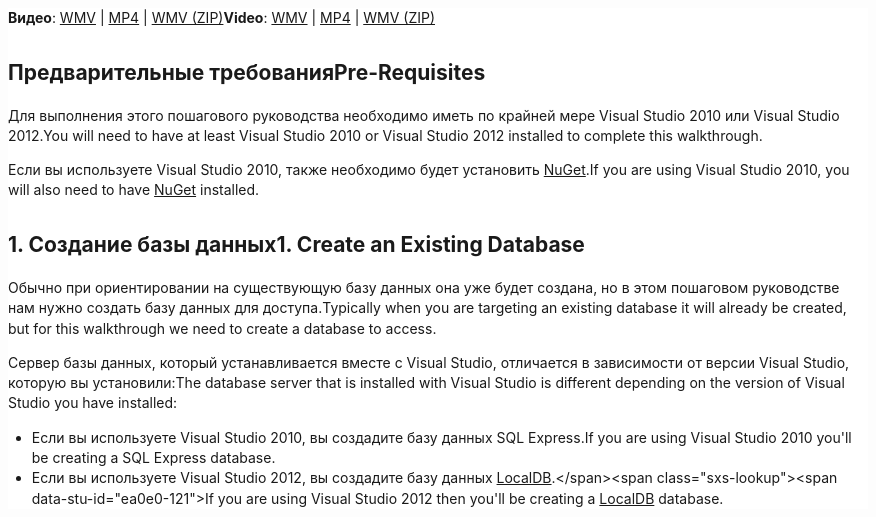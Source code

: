 <span data-ttu-id="ea0e0-113">**Видео**: [WMV](https://download.microsoft.com/download/8/F/0/8F0B5F63-4939-4DC8-A726-FF139B37F8D8/HDI-ITPro-MSDN-winvideo-databasefirst.wmv) | [MP4](https://download.microsoft.com/download/8/F/0/8F0B5F63-4939-4DC8-A726-FF139B37F8D8/HDI-ITPro-MSDN-mp4video-databasefirst.m4v) | [WMV (ZIP)](https://download.microsoft.com/download/8/F/0/8F0B5F63-4939-4DC8-A726-FF139B37F8D8/HDI-ITPro-MSDN-winvideo-databasefirst.zip)</span><span class="sxs-lookup"><span data-stu-id="ea0e0-113">**Video**: [WMV](https://download.microsoft.com/download/8/F/0/8F0B5F63-4939-4DC8-A726-FF139B37F8D8/HDI-ITPro-MSDN-winvideo-databasefirst.wmv) | [MP4](https://download.microsoft.com/download/8/F/0/8F0B5F63-4939-4DC8-A726-FF139B37F8D8/HDI-ITPro-MSDN-mp4video-databasefirst.m4v) | [WMV (ZIP)](https://download.microsoft.com/download/8/F/0/8F0B5F63-4939-4DC8-A726-FF139B37F8D8/HDI-ITPro-MSDN-winvideo-databasefirst.zip)</span></span>

## <a name="pre-requisites"></a><span data-ttu-id="ea0e0-114">Предварительные требования</span><span class="sxs-lookup"><span data-stu-id="ea0e0-114">Pre-Requisites</span></span>

<span data-ttu-id="ea0e0-115">Для выполнения этого пошагового руководства необходимо иметь по крайней мере Visual Studio 2010 или Visual Studio 2012.</span><span class="sxs-lookup"><span data-stu-id="ea0e0-115">You will need to have at least Visual Studio 2010 or Visual Studio 2012 installed to complete this walkthrough.</span></span>

<span data-ttu-id="ea0e0-116">Если вы используете Visual Studio 2010, также необходимо будет установить [NuGet](https://visualstudiogallery.msdn.microsoft.com/27077b70-9dad-4c64-adcf-c7cf6bc9970c).</span><span class="sxs-lookup"><span data-stu-id="ea0e0-116">If you are using Visual Studio 2010, you will also need to have [NuGet](https://visualstudiogallery.msdn.microsoft.com/27077b70-9dad-4c64-adcf-c7cf6bc9970c) installed.</span></span>

 

## <a name="1-create-an-existing-database"></a><span data-ttu-id="ea0e0-117">1. Создание базы данных</span><span class="sxs-lookup"><span data-stu-id="ea0e0-117">1. Create an Existing Database</span></span>

<span data-ttu-id="ea0e0-118">Обычно при ориентировании на существующую базу данных она уже будет создана, но в этом пошаговом руководстве нам нужно создать базу данных для доступа.</span><span class="sxs-lookup"><span data-stu-id="ea0e0-118">Typically when you are targeting an existing database it will already be created, but for this walkthrough we need to create a database to access.</span></span>

<span data-ttu-id="ea0e0-119">Сервер базы данных, который устанавливается вместе с Visual Studio, отличается в зависимости от версии Visual Studio, которую вы установили:</span><span class="sxs-lookup"><span data-stu-id="ea0e0-119">The database server that is installed with Visual Studio is different depending on the version of Visual Studio you have installed:</span></span>

-   <span data-ttu-id="ea0e0-120">Если вы используете Visual Studio 2010, вы создадите базу данных SQL Express.</span><span class="sxs-lookup"><span data-stu-id="ea0e0-120">If you are using Visual Studio 2010 you'll be creating a SQL Express database.</span></span>
-   <span data-ttu-id="ea0e0-121">Если вы используете Visual Studio 2012, вы создадите базу данных [LocalDB](https://msdn.microsoft.com/library/hh510202(v=sql.110).aspx).</span><span class="sxs-lookup"><span data-stu-id="ea0e0-121">If you are using Visual Studio 2012 then you'll be creating a [LocalDB](https://msdn.microsoft.com/library/hh510202(v=sql.110).aspx) database.</span></span>

 
